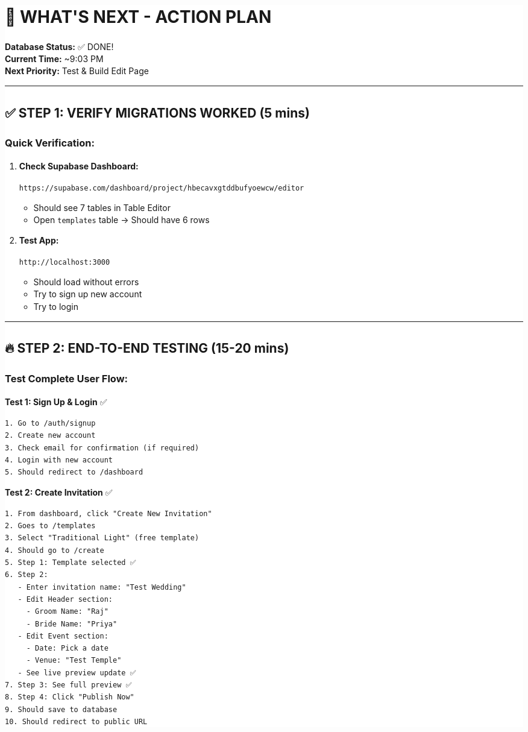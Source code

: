 # 🎯 WHAT'S NEXT - ACTION PLAN

**Database Status:** ✅ DONE!  
**Current Time:** ~9:03 PM  
**Next Priority:** Test & Build Edit Page

---

## ✅ **STEP 1: VERIFY MIGRATIONS WORKED** (5 mins)

### **Quick Verification:**

1. **Check Supabase Dashboard:**
   ```
   https://supabase.com/dashboard/project/hbecavxgtddbufyoewcw/editor
   ```
   - Should see 7 tables in Table Editor
   - Open `templates` table → Should have 6 rows

2. **Test App:**
   ```
   http://localhost:3000
   ```
   - Should load without errors
   - Try to sign up new account
   - Try to login

---

## 🔥 **STEP 2: END-TO-END TESTING** (15-20 mins)

### **Test Complete User Flow:**

**Test 1: Sign Up & Login** ✅
```
1. Go to /auth/signup
2. Create new account
3. Check email for confirmation (if required)
4. Login with new account
5. Should redirect to /dashboard
```

**Test 2: Create Invitation** ✅
```
1. From dashboard, click "Create New Invitation"
2. Goes to /templates
3. Select "Traditional Light" (free template)
4. Should go to /create
5. Step 1: Template selected ✅
6. Step 2: 
   - Enter invitation name: "Test Wedding"
   - Edit Header section:
     - Groom Name: "Raj"
     - Bride Name: "Priya"
   - Edit Event section:
     - Date: Pick a date
     - Venue: "Test Temple"
   - See live preview update ✅
7. Step 3: See full preview ✅
8. Step 4: Click "Publish Now"
9. Should save to database
10. Should redirect to public URL
```
